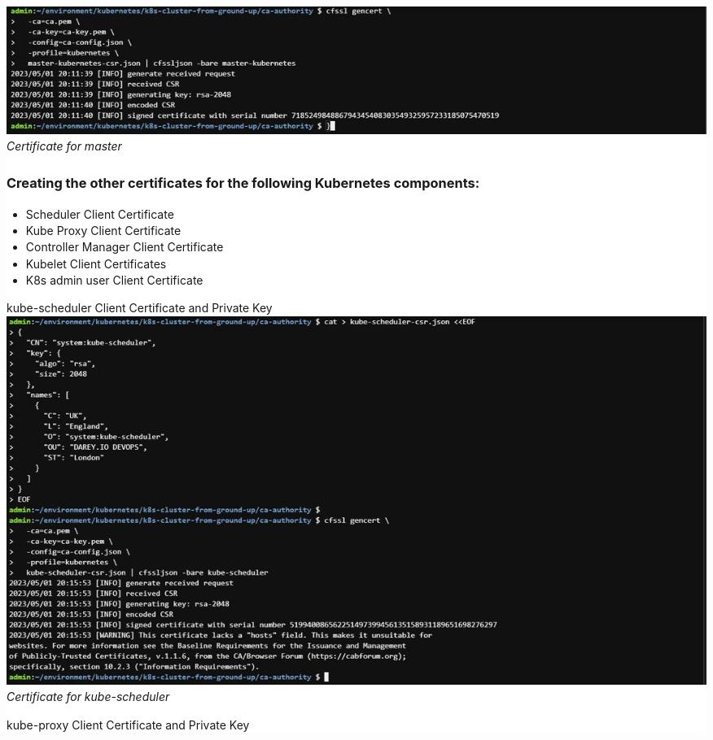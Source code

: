 ![certificate for master](../screenshots/project21/certificate_for_master2.jpg)   
*Certificate for master*
<br>

### Creating the other certificates for the following Kubernetes components:
* Scheduler Client Certificate
* Kube Proxy Client Certificate
* Controller Manager Client Certificate
* Kubelet Client Certificates
* K8s admin user Client Certificate

kube-scheduler Client Certificate and Private Key
![certificate for kube-scheduler](../screenshots/project21/certificate_kube_scheduler.jpg)   
*Certificate for kube-scheduler*
<br>

kube-proxy Client Certificate and Private Key